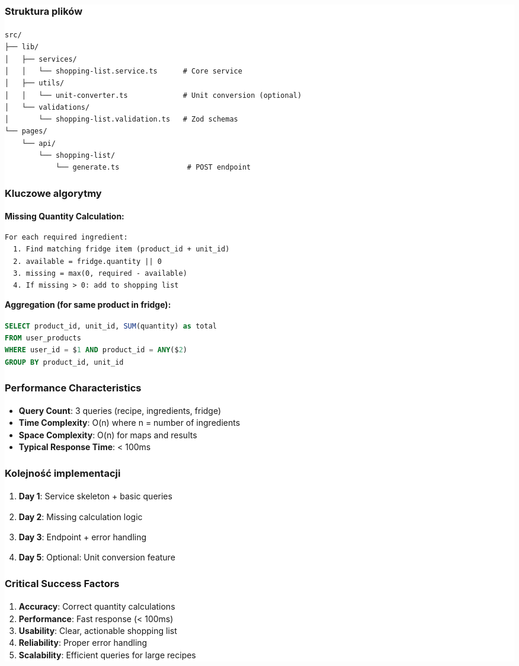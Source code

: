 ### Struktura plików
```
src/
├── lib/
│   ├── services/
│   │   └── shopping-list.service.ts      # Core service
│   ├── utils/
│   │   └── unit-converter.ts             # Unit conversion (optional)
│   └── validations/
│       └── shopping-list.validation.ts   # Zod schemas
└── pages/
    └── api/
        └── shopping-list/
            └── generate.ts                # POST endpoint
```

### Kluczowe algorytmy

**Missing Quantity Calculation:**
```
For each required ingredient:
  1. Find matching fridge item (product_id + unit_id)
  2. available = fridge.quantity || 0
  3. missing = max(0, required - available)
  4. If missing > 0: add to shopping list
```

**Aggregation (for same product in fridge):**
```sql
SELECT product_id, unit_id, SUM(quantity) as total
FROM user_products
WHERE user_id = $1 AND product_id = ANY($2)
GROUP BY product_id, unit_id
```

### Performance Characteristics

- **Query Count**: 3 queries (recipe, ingredients, fridge)
- **Time Complexity**: O(n) where n = number of ingredients
- **Space Complexity**: O(n) for maps and results
- **Typical Response Time**: < 100ms



### Kolejność implementacji

1. **Day 1**: Service skeleton + basic queries
2. **Day 2**: Missing calculation logic 

3. **Day 3**: Endpoint + error handling

5. **Day 5**: Optional: Unit conversion feature

### Critical Success Factors

1. **Accuracy**: Correct quantity calculations
2. **Performance**: Fast response (< 100ms)
3. **Usability**: Clear, actionable shopping list
4. **Reliability**: Proper error handling
5. **Scalability**: Efficient queries for large recipes

